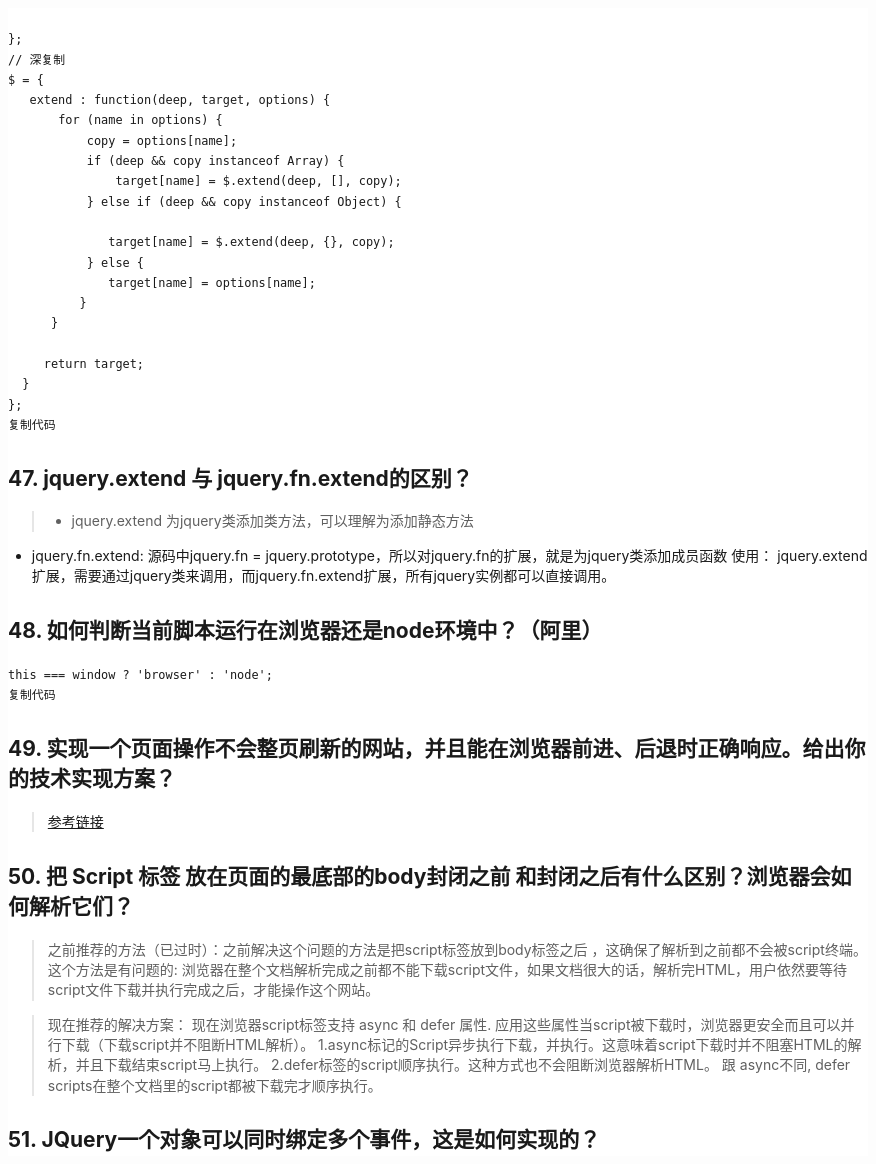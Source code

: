 ```

}; 
// 深复制
$ = { 
   extend : function(deep, target, options) { 
       for (name in options) { 
           copy = options[name]; 
           if (deep && copy instanceof Array) { 
               target[name] = $.extend(deep, [], copy); 
           } else if (deep && copy instanceof Object) { 

              target[name] = $.extend(deep, {}, copy); 
           } else { 
              target[name] = options[name]; 
          } 
      } 

     return target; 
  }
};
复制代码
```

## 47. jquery.extend 与 jquery.fn.extend的区别？

> - jquery.extend 为jquery类添加类方法，可以理解为添加静态方法

- jquery.fn.extend: 源码中jquery.fn = jquery.prototype，所以对jquery.fn的扩展，就是为jquery类添加成员函数 使用： jquery.extend扩展，需要通过jquery类来调用，而jquery.fn.extend扩展，所有jquery实例都可以直接调用。

## 48. 如何判断当前脚本运行在浏览器还是node环境中？（阿里）

```
this === window ? 'browser' : 'node';
复制代码
```

## 49. 实现一个页面操作不会整页刷新的网站，并且能在浏览器前进、后退时正确响应。给出你的技术实现方案？

> [参考链接](http://www.haorooms.com/post/ajax_historybackprev)

## 50. 把 Script 标签 放在页面的最底部的body封闭之前 和封闭之后有什么区别？浏览器会如何解析它们？

> 之前推荐的方法（已过时）：之前解决这个问题的方法是把script标签放到body标签之后 ，这确保了解析到</body>之前都不会被script终端。这个方法是有问题的: 浏览器在整个文档解析完成之前都不能下载script文件，如果文档很大的话，解析完HTML，用户依然要等待script文件下载并执行完成之后，才能操作这个网站。

> 现在推荐的解决方案： 现在浏览器script标签支持 async 和 defer 属性. 应用这些属性当script被下载时，浏览器更安全而且可以并行下载（下载script并不阻断HTML解析）。 1.async标记的Script异步执行下载，并执行。这意味着script下载时并不阻塞HTML的解析，并且下载结束script马上执行。 2.defer标签的script顺序执行。这种方式也不会阻断浏览器解析HTML。 跟 async不同, defer scripts在整个文档里的script都被下载完才顺序执行。

## 51. JQuery一个对象可以同时绑定多个事件，这是如何实现的？
